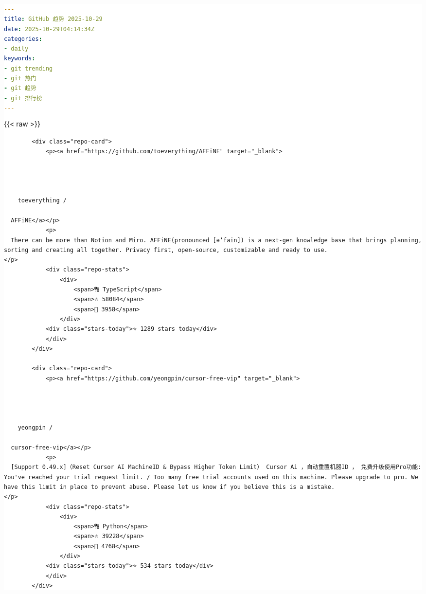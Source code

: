 ```yaml
---
title: GitHub 趋势 2025-10-29
date: 2025-10-29T04:14:34Z
categories:
- daily
keywords:
- git trending
- git 热门
- git 趋势
- git 排行榜
---
```

<link rel="stylesheet" href="/public/css/trending.css">
{{< raw >}}
	<main class="container">
        <div class="repo-list" id="repoList">

	
			<div class="repo-card">
				<p><a href="https://github.com/toeverything/AFFiNE" target="_blank">
    


      
        toeverything /

      AFFiNE</a></p>
				<p>
      There can be more than Notion and Miro. AFFiNE(pronounced [ə‘fain]) is a next-gen knowledge base that brings planning, sorting and creating all together. Privacy first, open-source, customizable and ready to use. 
    </p>
				<div class="repo-stats">
					<div>
						<span>🔠 TypeScript</span>
						<span>⭐ 58084</span>
						<span>🔱 3958</span>
					</div>
				<div class="stars-today">⭐ 1289 stars today</div>
				</div>
			</div>
	
			<div class="repo-card">
				<p><a href="https://github.com/yeongpin/cursor-free-vip" target="_blank">
    


      
        yeongpin /

      cursor-free-vip</a></p>
				<p>
      [Support 0.49.x]（Reset Cursor AI MachineID & Bypass Higher Token Limit） Cursor Ai ，自动重置机器ID ， 免费升级使用Pro功能: You've reached your trial request limit. / Too many free trial accounts used on this machine. Please upgrade to pro. We have this limit in place to prevent abuse. Please let us know if you believe this is a mistake.
    </p>
				<div class="repo-stats">
					<div>
						<span>🔠 Python</span>
						<span>⭐ 39228</span>
						<span>🔱 4768</span>
					</div>
				<div class="stars-today">⭐ 534 stars today</div>
				</div>
			</div>
	